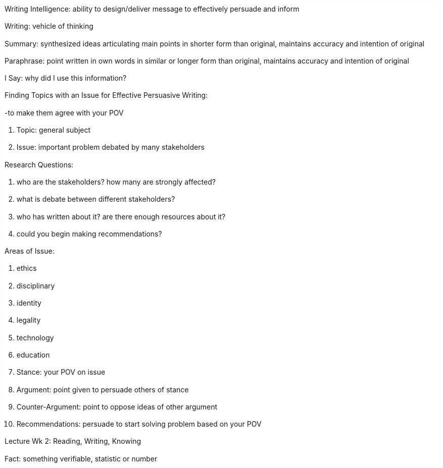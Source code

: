 Writing Intelligence: ability to design/deliver message to effectively persuade and inform

Writing: vehicle of thinking

  

Summary: synthesized ideas articulating main points in shorter form than original, maintains accuracy and intention of original

Paraphrase: point written in own words in similar or longer form than original, maintains accuracy and intention of original

  

I Say: why did I use this information? 

  

Finding Topics with an Issue for Effective Persuasive Writing: 

-to make them agree with your POV

1. Topic: general subject
    
2. Issue: important problem debated by many stakeholders
    

Research Questions:

1. who are the stakeholders? how many are strongly affected?
    
2. what is debate between different stakeholders?
    
3. who has written about it? are there enough resources about it?
    
4. could you begin making recommendations?
    

Areas of Issue:

1. ethics
    
2. disciplinary
    
3. identity
    
4. legality
    
5. technology
    
6. education
    

3. Stance: your POV on issue
    
4. Argument: point given to persuade others of stance
    
5. Counter-Argument: point to oppose ideas of other argument
    
6. Recommendations: persuade to start solving problem based on your POV
    

  

Lecture Wk 2: Reading, Writing, Knowing

  

Fact: something verifiable, statistic or number
